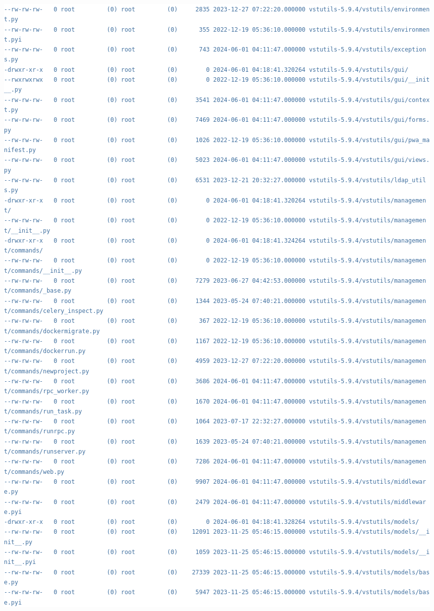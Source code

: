 ```diff
--rw-rw-rw-   0 root         (0) root         (0)     2835 2023-12-27 07:22:20.000000 vstutils-5.9.4/vstutils/environment.py
--rw-rw-rw-   0 root         (0) root         (0)      355 2022-12-19 05:36:10.000000 vstutils-5.9.4/vstutils/environment.pyi
--rw-rw-rw-   0 root         (0) root         (0)      743 2024-06-01 04:11:47.000000 vstutils-5.9.4/vstutils/exceptions.py
-drwxr-xr-x   0 root         (0) root         (0)        0 2024-06-01 04:18:41.320264 vstutils-5.9.4/vstutils/gui/
--rwxrwxrwx   0 root         (0) root         (0)        0 2022-12-19 05:36:10.000000 vstutils-5.9.4/vstutils/gui/__init__.py
--rw-rw-rw-   0 root         (0) root         (0)     3541 2024-06-01 04:11:47.000000 vstutils-5.9.4/vstutils/gui/context.py
--rw-rw-rw-   0 root         (0) root         (0)     7469 2024-06-01 04:11:47.000000 vstutils-5.9.4/vstutils/gui/forms.py
--rw-rw-rw-   0 root         (0) root         (0)     1026 2022-12-19 05:36:10.000000 vstutils-5.9.4/vstutils/gui/pwa_manifest.py
--rw-rw-rw-   0 root         (0) root         (0)     5023 2024-06-01 04:11:47.000000 vstutils-5.9.4/vstutils/gui/views.py
--rw-rw-rw-   0 root         (0) root         (0)     6531 2023-12-21 20:32:27.000000 vstutils-5.9.4/vstutils/ldap_utils.py
-drwxr-xr-x   0 root         (0) root         (0)        0 2024-06-01 04:18:41.320264 vstutils-5.9.4/vstutils/management/
--rw-rw-rw-   0 root         (0) root         (0)        0 2022-12-19 05:36:10.000000 vstutils-5.9.4/vstutils/management/__init__.py
-drwxr-xr-x   0 root         (0) root         (0)        0 2024-06-01 04:18:41.324264 vstutils-5.9.4/vstutils/management/commands/
--rw-rw-rw-   0 root         (0) root         (0)        0 2022-12-19 05:36:10.000000 vstutils-5.9.4/vstutils/management/commands/__init__.py
--rw-rw-rw-   0 root         (0) root         (0)     7279 2023-06-27 04:42:53.000000 vstutils-5.9.4/vstutils/management/commands/_base.py
--rw-rw-rw-   0 root         (0) root         (0)     1344 2023-05-24 07:40:21.000000 vstutils-5.9.4/vstutils/management/commands/celery_inspect.py
--rw-rw-rw-   0 root         (0) root         (0)      367 2022-12-19 05:36:10.000000 vstutils-5.9.4/vstutils/management/commands/dockermigrate.py
--rw-rw-rw-   0 root         (0) root         (0)     1167 2022-12-19 05:36:10.000000 vstutils-5.9.4/vstutils/management/commands/dockerrun.py
--rw-rw-rw-   0 root         (0) root         (0)     4959 2023-12-27 07:22:20.000000 vstutils-5.9.4/vstutils/management/commands/newproject.py
--rw-rw-rw-   0 root         (0) root         (0)     3686 2024-06-01 04:11:47.000000 vstutils-5.9.4/vstutils/management/commands/rpc_worker.py
--rw-rw-rw-   0 root         (0) root         (0)     1670 2024-06-01 04:11:47.000000 vstutils-5.9.4/vstutils/management/commands/run_task.py
--rw-rw-rw-   0 root         (0) root         (0)     1064 2023-07-17 22:32:27.000000 vstutils-5.9.4/vstutils/management/commands/runrpc.py
--rw-rw-rw-   0 root         (0) root         (0)     1639 2023-05-24 07:40:21.000000 vstutils-5.9.4/vstutils/management/commands/runserver.py
--rw-rw-rw-   0 root         (0) root         (0)     7286 2024-06-01 04:11:47.000000 vstutils-5.9.4/vstutils/management/commands/web.py
--rw-rw-rw-   0 root         (0) root         (0)     9907 2024-06-01 04:11:47.000000 vstutils-5.9.4/vstutils/middleware.py
--rw-rw-rw-   0 root         (0) root         (0)     2479 2024-06-01 04:11:47.000000 vstutils-5.9.4/vstutils/middleware.pyi
-drwxr-xr-x   0 root         (0) root         (0)        0 2024-06-01 04:18:41.328264 vstutils-5.9.4/vstutils/models/
--rw-rw-rw-   0 root         (0) root         (0)    12091 2023-11-25 05:46:15.000000 vstutils-5.9.4/vstutils/models/__init__.py
--rw-rw-rw-   0 root         (0) root         (0)     1059 2023-11-25 05:46:15.000000 vstutils-5.9.4/vstutils/models/__init__.pyi
--rw-rw-rw-   0 root         (0) root         (0)    27339 2023-11-25 05:46:15.000000 vstutils-5.9.4/vstutils/models/base.py
--rw-rw-rw-   0 root         (0) root         (0)     5947 2023-11-25 05:46:15.000000 vstutils-5.9.4/vstutils/models/base.pyi
```